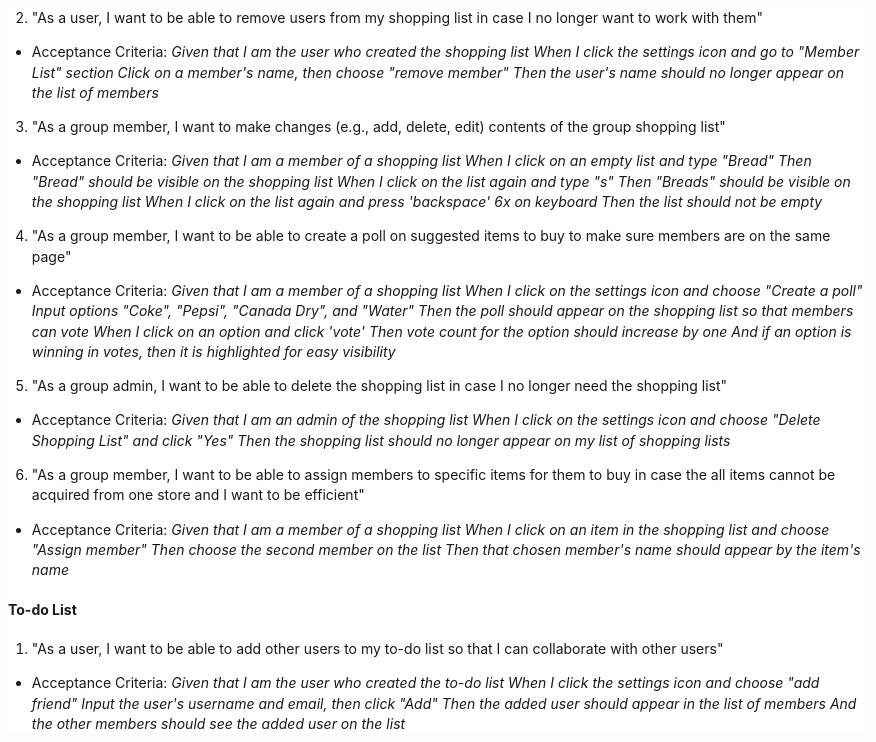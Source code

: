 2. "As a user, I want to be able to remove users from my shopping list in case I no longer want to work with them"

- Acceptance Criteria:
  _Given that I am the user who created the shopping list
  When I click the settings icon and go to "Member List" section
  Click on a member's name, then choose "remove member"
  Then the user's name should no longer appear on the list of members_

3. "As a group member, I want to make changes (e.g., add, delete, edit) contents of the group shopping list"

- Acceptance Criteria:
  _Given that I am a member of a shopping list
  When I click on an empty list and type "Bread"
  Then "Bread" should be visible on the shopping list
  When I click on the list again and type "s"
  Then "Breads" should be visible on the shopping list
  When I click on the list again and press 'backspace' 6x on keyboard
  Then the list should not be empty_

4. "As a group member, I want to be able to create a poll on suggested items to buy to make sure members are on the same page"

- Acceptance Criteria:
  _Given that I am a member of a shopping list
  When I click on the settings icon and choose "Create a poll"
  Input options "Coke", "Pepsi", "Canada Dry", and "Water"
  Then the poll should appear on the shopping list so that members can vote
  When I click on an option and click 'vote'
  Then vote count for the option should increase by one
  And if an option is winning in votes, then it is highlighted for easy visibility_

5. "As a group admin, I want to be able to delete the shopping list in case I no longer need the shopping list"

- Acceptance Criteria:
  _Given that I am an admin of the shopping list
  When I click on the settings icon and choose "Delete Shopping List" and click "Yes"
  Then the shopping list should no longer appear on my list of shopping lists_

6. "As a group member, I want to be able to assign members to specific items for them to buy in case the all items cannot be acquired from one store and I want to be efficient"

- Acceptance Criteria:
  _Given that I am a member of a shopping list
  When I click on an item in the shopping list and choose "Assign member"
  Then choose the second member on the list
  Then that chosen member's name should appear by the item's name_

#### To-do List

1. "As a user, I want to be able to add other users to my to-do list so that I can collaborate with other users"

- Acceptance Criteria:
  _Given that I am the user who created the to-do list
  When I click the settings icon and choose "add friend"
  Input the user's username and email, then click "Add"
  Then the added user should appear in the list of members
  And the other members should see the added user on the list_
